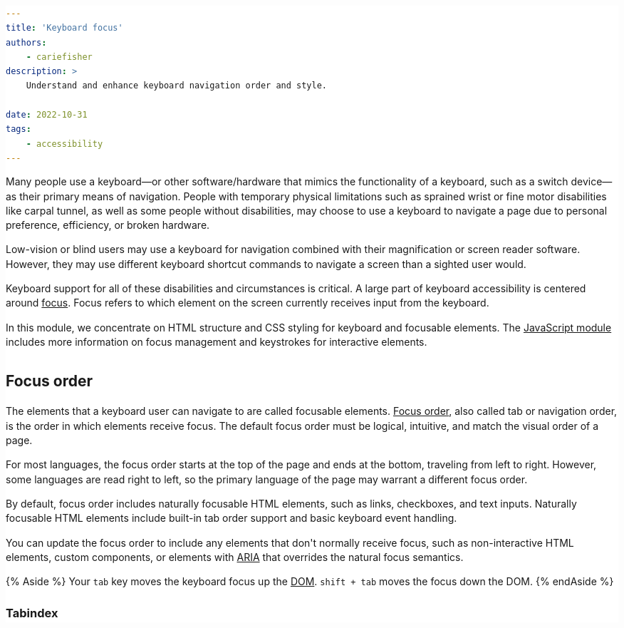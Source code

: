 ```yaml
---
title: 'Keyboard focus'
authors:
    - cariefisher
description: >
    Understand and enhance keyboard navigation order and style.

date: 2022-10-31
tags:
    - accessibility
---
```


Many people use a keyboard—or other software/hardware that mimics the functionality of a keyboard, such as a switch device—as their primary means of navigation. People with temporary physical limitations such as sprained wrist or fine motor disabilities like carpal tunnel, as well as some people without disabilities, may choose to use a keyboard to navigate a page due to personal preference, efficiency, or broken hardware.

Low-vision or blind users may use a keyboard for navigation combined with their magnification or screen reader software. However, they may use different keyboard shortcut commands to navigate a screen than a sighted user would.

Keyboard support for all of these disabilities and circumstances is critical. A large part of keyboard accessibility is centered around [focus](https://web.dev/articles/focus). Focus refers to which element on the screen currently receives input from the keyboard.

In this module, we concentrate on HTML structure and CSS styling for keyboard and focusable elements. The [JavaScript module](javascript.md) includes more information on focus management and keystrokes for interactive elements.

## Focus order

The elements that a keyboard user can navigate to are called focusable elements. [Focus order](https://www.w3.org/WAI/WCAG21/Understanding/focus-order.html), also called tab or navigation order, is the order in which elements receive focus. The default focus order must be logical, intuitive, and match the visual order of a page.

For most languages, the focus order starts at the top of the page and ends at the bottom, traveling from left to right. However, some languages are read right to left, so the primary language of the page may warrant a different focus order.

By default, focus order includes naturally focusable HTML elements, such as links, checkboxes, and text inputs. Naturally focusable HTML elements include built-in tab order support and basic keyboard event handling.

You can update the focus order to include any elements that don't normally receive focus, such as non-interactive HTML elements, custom components, or elements with [ARIA](glossary.md#aria) that overrides the natural focus semantics.

{% Aside %} Your `tab` key moves the keyboard focus up the [DOM](https://developer.mozilla.org/docs/Glossary/DOM). `shift + tab` moves the focus down the DOM. {% endAside %}

### Tabindex
